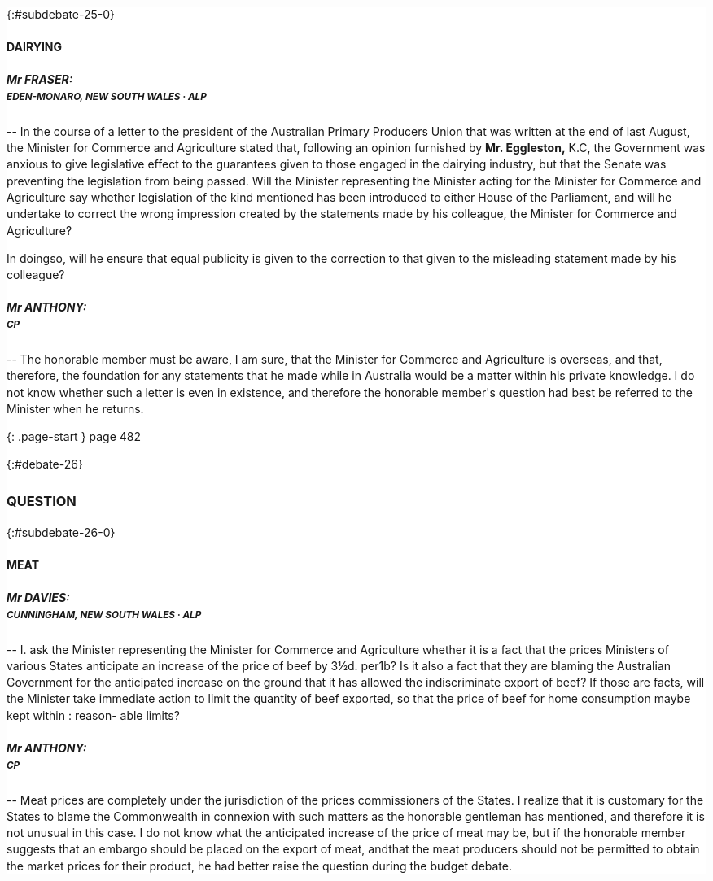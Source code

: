 {:#subdebate-25-0}
#### DAIRYING

##### Mr FRASER:<br><small class="text-muted">EDEN-MONARO, NEW SOUTH WALES &middot; ALP</small>

-- In the course of a letter to the  president  of the Australian Primary Producers Union that was written at the end of last August, the Minister for Commerce and Agriculture stated that, following an opinion furnished by  **Mr. Eggleston,**  K.C, the Government was anxious to give legislative effect to the guarantees given to those engaged in the dairying industry, but that the Senate was preventing the legislation from being passed. Will the Minister representing the Minister acting for the Minister for Commerce and Agriculture say whether legislation of the kind mentioned has been introduced to either House of the Parliament, and will he undertake to correct the wrong impression created by the statements made by his colleague, the Minister for Commerce and Agriculture? 

In  doingso, will he ensure that equal  publicity is  given  to the correction to that given to the misleading statement made by his colleague? 

##### Mr ANTHONY:<br><small class="text-muted">CP</small>

-- The honorable member must be aware, I am sure, that the Minister for Commerce and Agriculture is overseas, and that, therefore, the foundation for any statements that he made while in Australia would be a matter within his private knowledge. I do not know whether such a letter is even in existence, and therefore the honorable member's question had best be referred to the Minister when he returns. 

{: .page-start }
page 482

{:#debate-26}
### QUESTION

{:#subdebate-26-0}
#### MEAT

##### Mr DAVIES:<br><small class="text-muted">CUNNINGHAM, NEW SOUTH WALES &middot; ALP</small>

-- I. ask the Minister representing the Minister for Commerce and Agriculture whether it is a fact that the prices Ministers of various States anticipate an increase of the price of beef by 3½d. per1b? Is it also a fact that they are blaming the Australian Government for the anticipated increase on the ground that it has allowed the indiscriminate export of beef? If those are facts, will the Minister take immediate action to limit the quantity of beef exported, so that the price of beef for home consumption maybe kept within : reason- able limits? 

##### Mr ANTHONY:<br><small class="text-muted">CP</small>

-- Meat prices are completely under the jurisdiction of the prices commissioners of the States. I realize that it is customary for the States to blame the Commonwealth in connexion with such matters as the honorable gentleman has mentioned, and therefore it is not unusual in this case. I do not know what the anticipated increase of the price of meat may be, but if the honorable member suggests that an embargo should be placed on the export of meat, andthat the meat producers should not be permitted to obtain the market prices for their product, he had better raise the question during the budget debate. 
